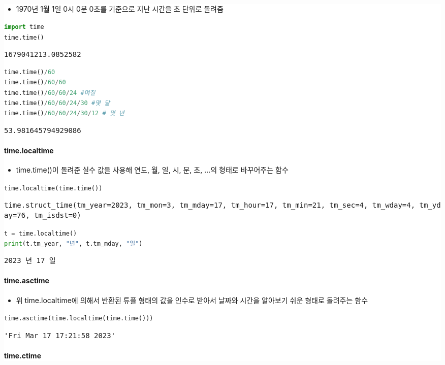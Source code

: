 - 1970년 1월 1일 0시 0분 0초를 기준으로 지난 시간을 초 단위로 돌려줌



```python
import time
time.time()
```

<pre>
1679041213.0852582
</pre>

```python
time.time()/60
time.time()/60/60
time.time()/60/60/24 #며칠
time.time()/60/60/24/30 #몇 달
time.time()/60/60/24/30/12 # 몇 년
```

<pre>
53.981645794929086
</pre>
#### time.localtime

- time.time()이 돌려준 실수 값을 사용해 연도, 월, 일, 시, 분, 초, ...의 형태로 바꾸어주는 함수



```python
time.localtime(time.time())
```

<pre>
time.struct_time(tm_year=2023, tm_mon=3, tm_mday=17, tm_hour=17, tm_min=21, tm_sec=4, tm_wday=4, tm_yday=76, tm_isdst=0)
</pre>

```python
t = time.localtime()
print(t.tm_year, "년", t.tm_mday, "일")
```

<pre>
2023 년 17 일
</pre>
#### time.asctime

- 위 time.localtime에 의해서 반환된 튜플 형태의 값을 인수로 받아서 날짜와 시간을 알아보기 쉬운 형태로 돌려주는 함수



```python
time.asctime(time.localtime(time.time()))
```

<pre>
'Fri Mar 17 17:21:58 2023'
</pre>
#### time.ctime
